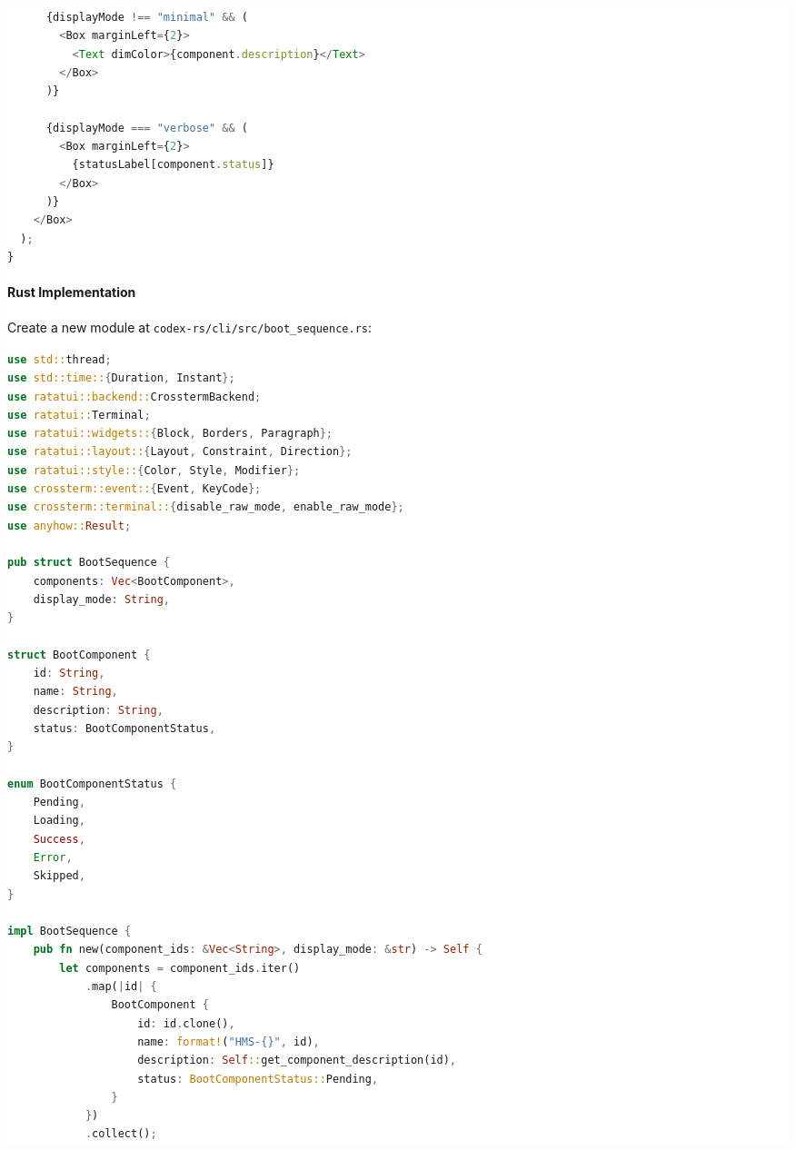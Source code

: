 ```typescript
      {displayMode !== "minimal" && (
        <Box marginLeft={2}>
          <Text dimColor>{component.description}</Text>
        </Box>
      )}
      
      {displayMode === "verbose" && (
        <Box marginLeft={2}>
          {statusLabel[component.status]}
        </Box>
      )}
    </Box>
  );
}
```

#### Rust Implementation

Create a new module at `codex-rs/cli/src/boot_sequence.rs`:

```rust
use std::thread;
use std::time::{Duration, Instant};
use ratatui::backend::CrosstermBackend;
use ratatui::Terminal;
use ratatui::widgets::{Block, Borders, Paragraph};
use ratatui::layout::{Layout, Constraint, Direction};
use ratatui::style::{Color, Style, Modifier};
use crossterm::event::{Event, KeyCode};
use crossterm::terminal::{disable_raw_mode, enable_raw_mode};
use anyhow::Result;

pub struct BootSequence {
    components: Vec<BootComponent>,
    display_mode: String,
}

struct BootComponent {
    id: String,
    name: String,
    description: String,
    status: BootComponentStatus,
}

enum BootComponentStatus {
    Pending,
    Loading,
    Success,
    Error,
    Skipped,
}

impl BootSequence {
    pub fn new(component_ids: &Vec<String>, display_mode: &str) -> Self {
        let components = component_ids.iter()
            .map(|id| {
                BootComponent {
                    id: id.clone(),
                    name: format!("HMS-{}", id),
                    description: Self::get_component_description(id),
                    status: BootComponentStatus::Pending,
                }
            })
            .collect();
```